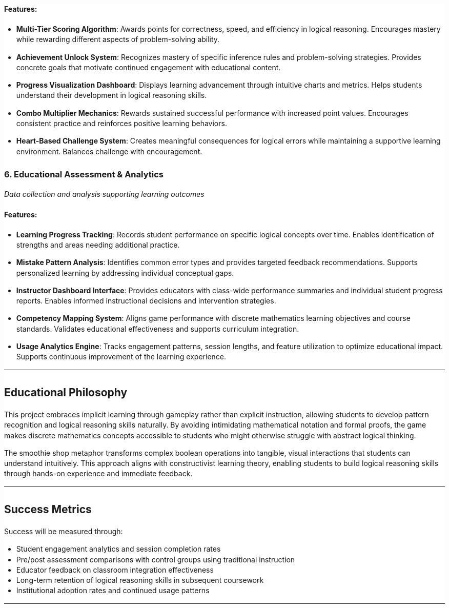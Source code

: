 #### Features:
- **Multi-Tier Scoring Algorithm**: Awards points for correctness, speed, and efficiency in logical reasoning. Encourages mastery while rewarding different aspects of problem-solving ability.

- **Achievement Unlock System**: Recognizes mastery of specific inference rules and problem-solving strategies. Provides concrete goals that motivate continued engagement with educational content.

- **Progress Visualization Dashboard**: Displays learning advancement through intuitive charts and metrics. Helps students understand their development in logical reasoning skills.

- **Combo Multiplier Mechanics**: Rewards sustained successful performance with increased point values. Encourages consistent practice and reinforces positive learning behaviors.

- **Heart-Based Challenge System**: Creates meaningful consequences for logical errors while maintaining a supportive learning environment. Balances challenge with encouragement.

### 6. Educational Assessment & Analytics
*Data collection and analysis supporting learning outcomes*

#### Features:
- **Learning Progress Tracking**: Records student performance on specific logical concepts over time. Enables identification of strengths and areas needing additional practice.

- **Mistake Pattern Analysis**: Identifies common error types and provides targeted feedback recommendations. Supports personalized learning by addressing individual conceptual gaps.

- **Instructor Dashboard Interface**: Provides educators with class-wide performance summaries and individual student progress reports. Enables informed instructional decisions and intervention strategies.

- **Competency Mapping System**: Aligns game performance with discrete mathematics learning objectives and course standards. Validates educational effectiveness and supports curriculum integration.

- **Usage Analytics Engine**: Tracks engagement patterns, session lengths, and feature utilization to optimize educational impact. Supports continuous improvement of the learning experience.

---

## Educational Philosophy

This project embraces implicit learning through gameplay rather than explicit instruction, allowing students to develop pattern recognition and logical reasoning skills naturally. By avoiding intimidating mathematical notation and formal proofs, the game makes discrete mathematics concepts accessible to students who might otherwise struggle with abstract logical thinking.

The smoothie shop metaphor transforms complex boolean operations into tangible, visual interactions that students can understand intuitively. This approach aligns with constructivist learning theory, enabling students to build logical reasoning skills through hands-on experience and immediate feedback.

---

## Success Metrics

Success will be measured through:
- Student engagement analytics and session completion rates
- Pre/post assessment comparisons with control groups using traditional instruction
- Educator feedback on classroom integration effectiveness
- Long-term retention of logical reasoning skills in subsequent coursework
- Institutional adoption rates and continued usage patterns

---
